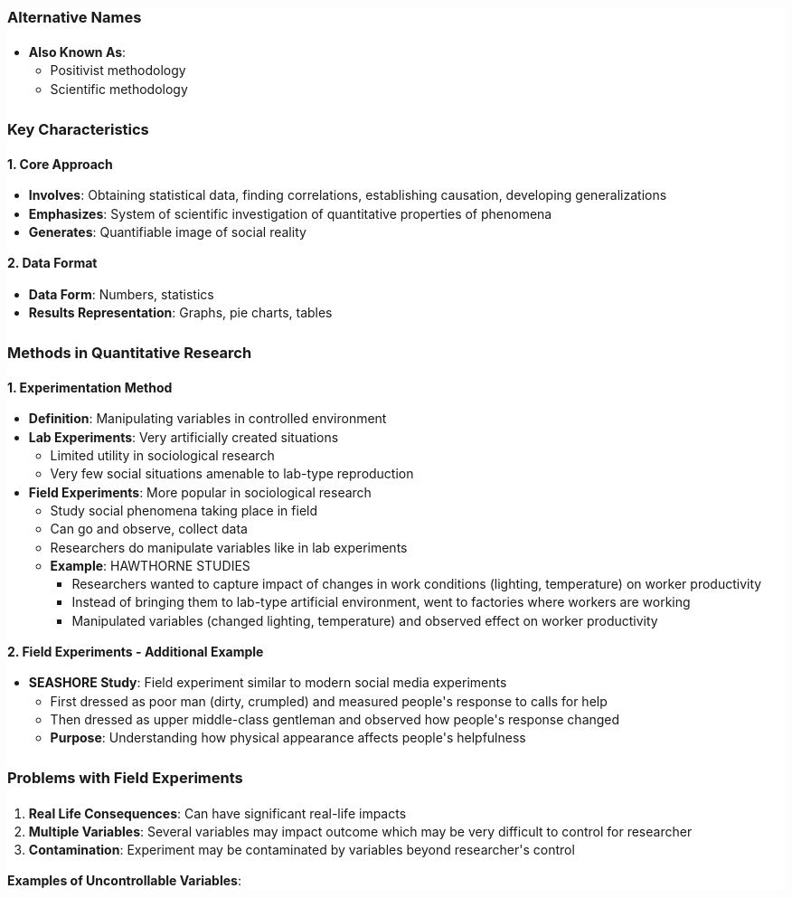 ### Alternative Names

- **Also Known As**:
  - Positivist methodology
  - Scientific methodology

### Key Characteristics

**1. Core Approach**

- **Involves**: Obtaining statistical data, finding correlations, establishing causation, developing generalizations
- **Emphasizes**: System of scientific investigation of quantitative properties of phenomena
- **Generates**: Quantifiable image of social reality

**2. Data Format**

- **Data Form**: Numbers, statistics
- **Results Representation**: Graphs, pie charts, tables

### Methods in Quantitative Research

**1. Experimentation Method**

- **Definition**: Manipulating variables in controlled environment
- **Lab Experiments**: Very artificially created situations
  - Limited utility in sociological research
  - Very few social situations amenable to lab-type reproduction
- **Field Experiments**: More popular in sociological research
  - Study social phenomena taking place in field
  - Can go and observe, collect data
  - Researchers do manipulate variables like in lab experiments
  - **Example**: HAWTHORNE STUDIES
    - Researchers wanted to capture impact of changes in work conditions (lighting, temperature) on worker productivity
    - Instead of bringing them to lab-type artificial environment, went to factories where workers are working
    - Manipulated variables (changed lighting, temperature) and observed effect on worker productivity

**2. Field Experiments - Additional Example**

- **SEASHORE Study**: Field experiment similar to modern social media experiments
  - First dressed as poor man (dirty, crumpled) and measured people's response to calls for help
  - Then dressed as upper middle-class gentleman and observed how people's response changed
  - **Purpose**: Understanding how physical appearance affects people's helpfulness

### Problems with Field Experiments

1. **Real Life Consequences**: Can have significant real-life impacts
2. **Multiple Variables**: Several variables may impact outcome which may be very difficult to control for researcher
3. **Contamination**: Experiment may be contaminated by variables beyond researcher's control

**Examples of Uncontrollable Variables**:
